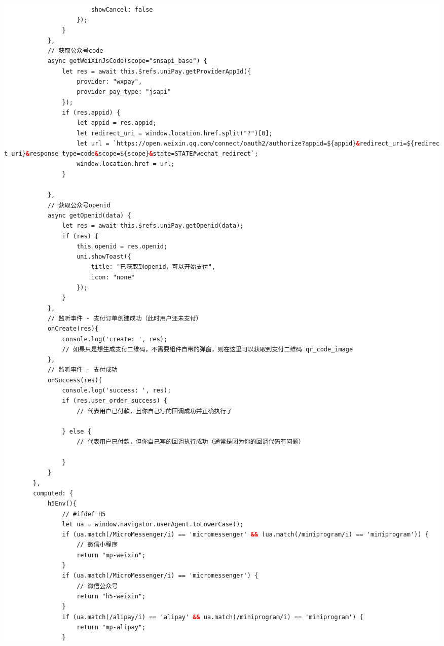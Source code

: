 ```html
						showCancel: false
					});
				}
			},
			// 获取公众号code
			async getWeiXinJsCode(scope="snsapi_base") {
				let res = await this.$refs.uniPay.getProviderAppId({
					provider: "wxpay",
					provider_pay_type: "jsapi"
				});
				if (res.appid) {
					let appid = res.appid;
					let redirect_uri = window.location.href.split("?")[0];
					let url = `https://open.weixin.qq.com/connect/oauth2/authorize?appid=${appid}&redirect_uri=${redirect_uri}&response_type=code&scope=${scope}&state=STATE#wechat_redirect`;
					window.location.href = url;
				}
				
			},
			// 获取公众号openid
			async getOpenid(data) {
				let res = await this.$refs.uniPay.getOpenid(data);
				if (res) {
					this.openid = res.openid;
					uni.showToast({
						title: "已获取到openid，可以开始支付",
						icon: "none"
					});
				}
			},
			// 监听事件 - 支付订单创建成功（此时用户还未支付）
			onCreate(res){
				console.log('create: ', res);
				// 如果只是想生成支付二维码，不需要组件自带的弹窗，则在这里可以获取到支付二维码 qr_code_image
			},
			// 监听事件 - 支付成功
			onSuccess(res){
				console.log('success: ', res);
				if (res.user_order_success) {
					// 代表用户已付款，且你自己写的回调成功并正确执行了
					
				} else {
					// 代表用户已付款，但你自己写的回调执行成功（通常是因为你的回调代码有问题）
	
				}
			}
		}, 
		computed: {
			h5Env(){
				// #ifdef H5
				let ua = window.navigator.userAgent.toLowerCase();
				if (ua.match(/MicroMessenger/i) == 'micromessenger' && (ua.match(/miniprogram/i) == 'miniprogram')) {
					// 微信小程序
					return "mp-weixin";
				}
				if (ua.match(/MicroMessenger/i) == 'micromessenger') {
					// 微信公众号
					return "h5-weixin";
				}
				if (ua.match(/alipay/i) == 'alipay' && ua.match(/miniprogram/i) == 'miniprogram') {
					return "mp-alipay";
				}
```